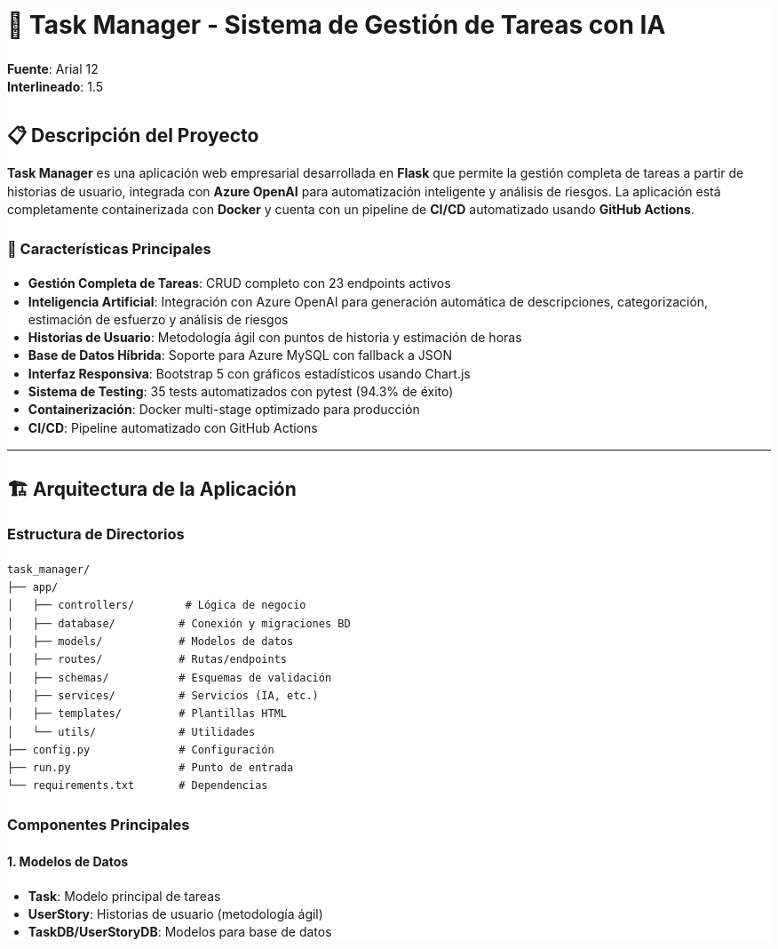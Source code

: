 # 🚀 Task Manager - Sistema de Gestión de Tareas con IA

**Fuente**: Arial 12  
**Interlineado**: 1.5

## 📋 Descripción del Proyecto

**Task Manager** es una aplicación web empresarial desarrollada en **Flask** que permite la gestión completa de tareas a partir de historias de usuario, integrada con **Azure OpenAI** para automatización inteligente y análisis de riesgos. La aplicación está completamente containerizada con **Docker** y cuenta con un pipeline de **CI/CD** automatizado usando **GitHub Actions**.

### 🎯 Características Principales

- **Gestión Completa de Tareas**: CRUD completo con 23 endpoints activos
- **Inteligencia Artificial**: Integración con Azure OpenAI para generación automática de descripciones, categorización, estimación de esfuerzo y análisis de riesgos
- **Historias de Usuario**: Metodología ágil con puntos de historia y estimación de horas
- **Base de Datos Híbrida**: Soporte para Azure MySQL con fallback a JSON
- **Interfaz Responsiva**: Bootstrap 5 con gráficos estadísticos usando Chart.js
- **Sistema de Testing**: 35 tests automatizados con pytest (94.3% de éxito)
- **Containerización**: Docker multi-stage optimizado para producción
- **CI/CD**: Pipeline automatizado con GitHub Actions

---

## 🏗️ Arquitectura de la Aplicación

### **Estructura de Directorios**

```
task_manager/
├── app/
│   ├── controllers/        # Lógica de negocio
│   ├── database/          # Conexión y migraciones BD
│   ├── models/            # Modelos de datos
│   ├── routes/            # Rutas/endpoints
│   ├── schemas/           # Esquemas de validación
│   ├── services/          # Servicios (IA, etc.)
│   ├── templates/         # Plantillas HTML
│   └── utils/             # Utilidades
├── config.py              # Configuración
├── run.py                 # Punto de entrada
└── requirements.txt       # Dependencias
```

### **Componentes Principales**

#### **1. Modelos de Datos**
- **Task**: Modelo principal de tareas
- **UserStory**: Historias de usuario (metodología ágil)
- **TaskDB/UserStoryDB**: Modelos para base de datos

